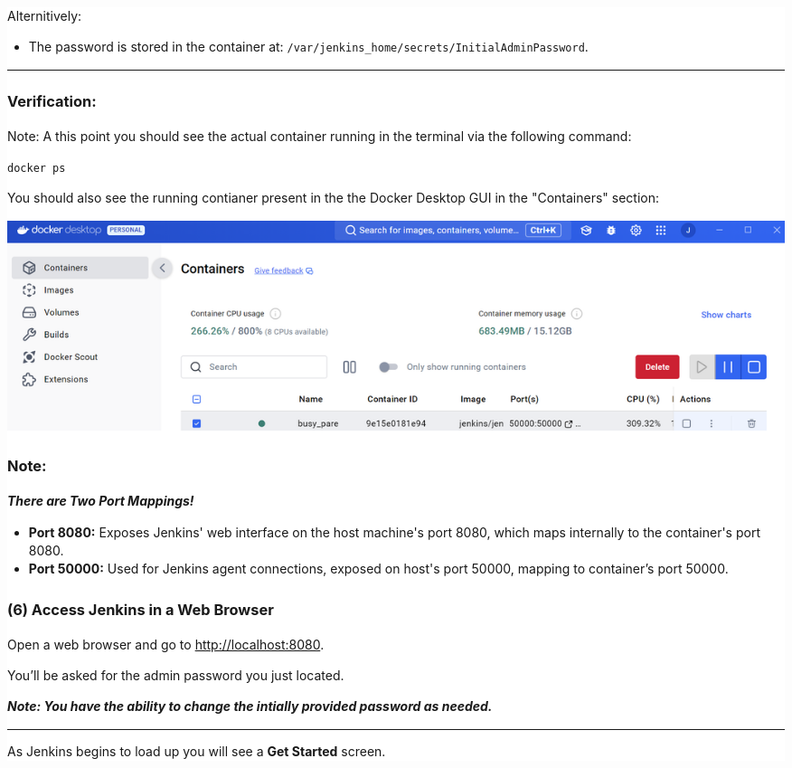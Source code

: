 Alternitively:

- The password is stored in the container at: `/var/jenkins_home/secrets/InitialAdminPassword`.

---
### Verification:

Note: A this point you should see the actual container running in the terminal via the following command:

`docker ps` 

You should also see the running contianer present in the the Docker Desktop GUI in the "Containers" section:

![alt text](images/container_in_desktop_gui.png)

### Note:

***There are Two Port Mappings!***

- **Port 8080:** Exposes Jenkins' web interface on the host machine's port 8080, which maps internally to the container's port 8080.
- **Port 50000:** Used for Jenkins agent connections, exposed on host's port 50000, mapping to container’s port 50000.

### (6) Access Jenkins in a Web Browser
Open a web browser and go to [http://localhost:8080](http://localhost:8080).

You’ll be asked for the admin password you just located.

***Note: You have the ability to change the intially provided password as needed.***

---

As Jenkins begins to load up you will see a
**Get Started**  screen. 